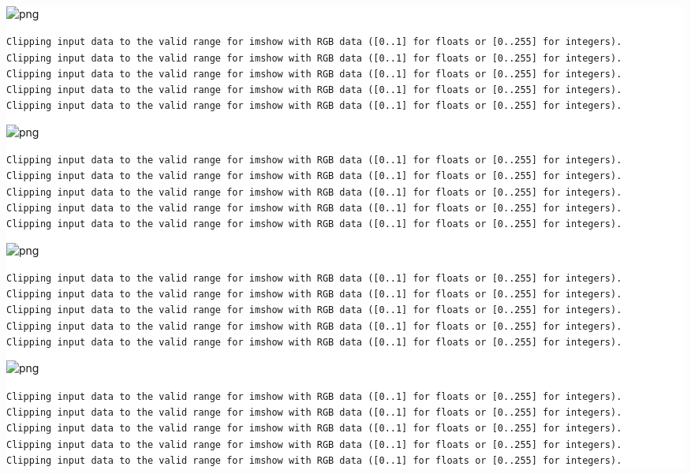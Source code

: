 

![png](./images/output_31_35.png)


    Clipping input data to the valid range for imshow with RGB data ([0..1] for floats or [0..255] for integers).
    Clipping input data to the valid range for imshow with RGB data ([0..1] for floats or [0..255] for integers).
    Clipping input data to the valid range for imshow with RGB data ([0..1] for floats or [0..255] for integers).
    Clipping input data to the valid range for imshow with RGB data ([0..1] for floats or [0..255] for integers).
    Clipping input data to the valid range for imshow with RGB data ([0..1] for floats or [0..255] for integers).



![png](./images/output_31_37.png)


    Clipping input data to the valid range for imshow with RGB data ([0..1] for floats or [0..255] for integers).
    Clipping input data to the valid range for imshow with RGB data ([0..1] for floats or [0..255] for integers).
    Clipping input data to the valid range for imshow with RGB data ([0..1] for floats or [0..255] for integers).
    Clipping input data to the valid range for imshow with RGB data ([0..1] for floats or [0..255] for integers).
    Clipping input data to the valid range for imshow with RGB data ([0..1] for floats or [0..255] for integers).



![png](./images/output_31_39.png)


    Clipping input data to the valid range for imshow with RGB data ([0..1] for floats or [0..255] for integers).
    Clipping input data to the valid range for imshow with RGB data ([0..1] for floats or [0..255] for integers).
    Clipping input data to the valid range for imshow with RGB data ([0..1] for floats or [0..255] for integers).
    Clipping input data to the valid range for imshow with RGB data ([0..1] for floats or [0..255] for integers).
    Clipping input data to the valid range for imshow with RGB data ([0..1] for floats or [0..255] for integers).



![png](./images/output_31_41.png)


    Clipping input data to the valid range for imshow with RGB data ([0..1] for floats or [0..255] for integers).
    Clipping input data to the valid range for imshow with RGB data ([0..1] for floats or [0..255] for integers).
    Clipping input data to the valid range for imshow with RGB data ([0..1] for floats or [0..255] for integers).
    Clipping input data to the valid range for imshow with RGB data ([0..1] for floats or [0..255] for integers).
    Clipping input data to the valid range for imshow with RGB data ([0..1] for floats or [0..255] for integers).
